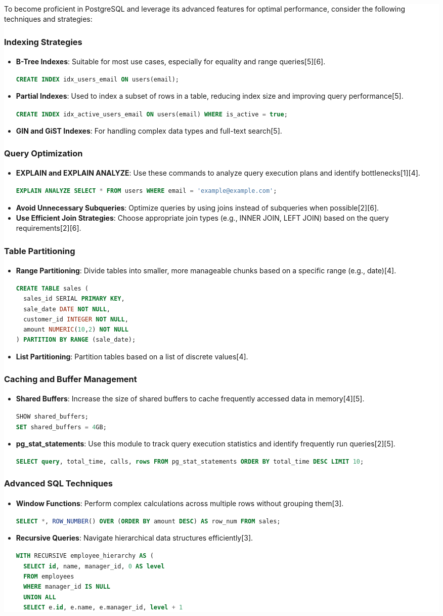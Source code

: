 To become proficient in PostgreSQL and leverage its advanced features for optimal performance, consider the following techniques and strategies:

### Indexing Strategies
- **B-Tree Indexes**: Suitable for most use cases, especially for equality and range queries[5][6].
  ```sql
  CREATE INDEX idx_users_email ON users(email);
  ```
- **Partial Indexes**: Used to index a subset of rows in a table, reducing index size and improving query performance[5].
  ```sql
  CREATE INDEX idx_active_users_email ON users(email) WHERE is_active = true;
  ```
- **GIN and GiST Indexes**: For handling complex data types and full-text search[5].

### Query Optimization
- **EXPLAIN and EXPLAIN ANALYZE**: Use these commands to analyze query execution plans and identify bottlenecks[1][4].
  ```sql
  EXPLAIN ANALYZE SELECT * FROM users WHERE email = 'example@example.com';
  ```
- **Avoid Unnecessary Subqueries**: Optimize queries by using joins instead of subqueries when possible[2][6].
- **Use Efficient Join Strategies**: Choose appropriate join types (e.g., INNER JOIN, LEFT JOIN) based on the query requirements[2][6].

### Table Partitioning
- **Range Partitioning**: Divide tables into smaller, more manageable chunks based on a specific range (e.g., date)[4].
  ```sql
  CREATE TABLE sales (
    sales_id SERIAL PRIMARY KEY,
    sale_date DATE NOT NULL,
    customer_id INTEGER NOT NULL,
    amount NUMERIC(10,2) NOT NULL
  ) PARTITION BY RANGE (sale_date);
  ```
- **List Partitioning**: Partition tables based on a list of discrete values[4].

### Caching and Buffer Management
- **Shared Buffers**: Increase the size of shared buffers to cache frequently accessed data in memory[4][5].
  ```sql
  SHOW shared_buffers;
  SET shared_buffers = 4GB;
  ```
- **pg_stat_statements**: Use this module to track query execution statistics and identify frequently run queries[2][5].
  ```sql
  SELECT query, total_time, calls, rows FROM pg_stat_statements ORDER BY total_time DESC LIMIT 10;
  ```

### Advanced SQL Techniques
- **Window Functions**: Perform complex calculations across multiple rows without grouping them[3].
  ```sql
  SELECT *, ROW_NUMBER() OVER (ORDER BY amount DESC) AS row_num FROM sales;
  ```
- **Recursive Queries**: Navigate hierarchical data structures efficiently[3].
  ```sql
  WITH RECURSIVE employee_hierarchy AS (
    SELECT id, name, manager_id, 0 AS level
    FROM employees
    WHERE manager_id IS NULL
    UNION ALL
    SELECT e.id, e.name, e.manager_id, level + 1
  ```